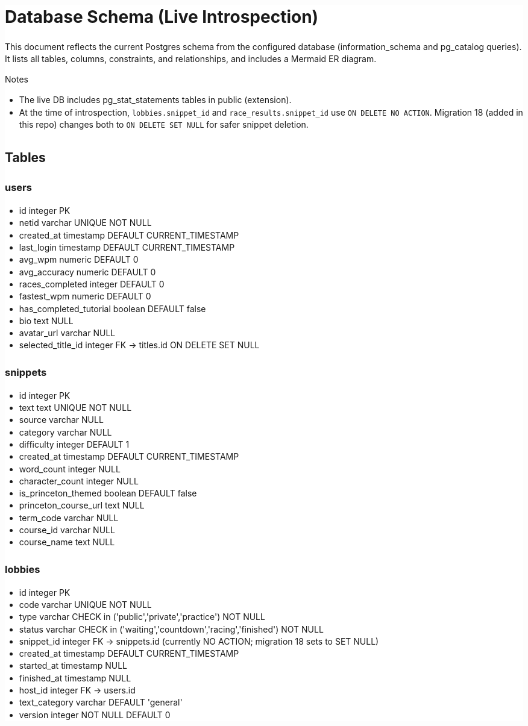 # Database Schema (Live Introspection)

This document reflects the current Postgres schema from the configured database (information_schema and pg_catalog queries). It lists all tables, columns, constraints, and relationships, and includes a Mermaid ER diagram.

Notes
- The live DB includes pg_stat_statements tables in public (extension).
- At the time of introspection, `lobbies.snippet_id` and `race_results.snippet_id` use `ON DELETE NO ACTION`. Migration 18 (added in this repo) changes both to `ON DELETE SET NULL` for safer snippet deletion.

## Tables

### users
- id integer PK
- netid varchar UNIQUE NOT NULL
- created_at timestamp DEFAULT CURRENT_TIMESTAMP
- last_login timestamp DEFAULT CURRENT_TIMESTAMP
- avg_wpm numeric DEFAULT 0
- avg_accuracy numeric DEFAULT 0
- races_completed integer DEFAULT 0
- fastest_wpm numeric DEFAULT 0
- has_completed_tutorial boolean DEFAULT false
- bio text NULL
- avatar_url varchar NULL
- selected_title_id integer FK → titles.id ON DELETE SET NULL

### snippets
- id integer PK
- text text UNIQUE NOT NULL
- source varchar NULL
- category varchar NULL
- difficulty integer DEFAULT 1
- created_at timestamp DEFAULT CURRENT_TIMESTAMP
- word_count integer NULL
- character_count integer NULL
- is_princeton_themed boolean DEFAULT false
- princeton_course_url text NULL
- term_code varchar NULL
- course_id varchar NULL
- course_name text NULL

### lobbies
- id integer PK
- code varchar UNIQUE NOT NULL
- type varchar CHECK in ('public','private','practice') NOT NULL
- status varchar CHECK in ('waiting','countdown','racing','finished') NOT NULL
- snippet_id integer FK → snippets.id (currently NO ACTION; migration 18 sets to SET NULL)
- created_at timestamp DEFAULT CURRENT_TIMESTAMP
- started_at timestamp NULL
- finished_at timestamp NULL
- host_id integer FK → users.id
- text_category varchar DEFAULT 'general'
- version integer NOT NULL DEFAULT 0
